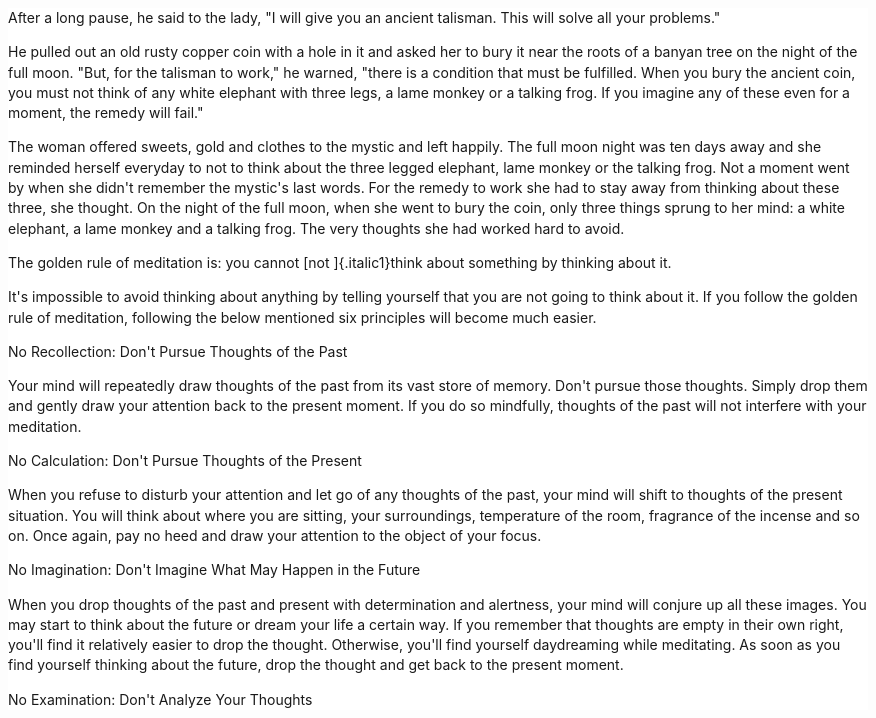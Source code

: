 After a long pause, he said to the lady, "I will give you an ancient
talisman. This will solve all your problems."

He pulled out an old rusty copper coin with a hole in it and asked her
to bury it near the roots of a banyan tree on the night of the full
moon. "But, for the talisman to work," he warned, "there is a condition
that must be fulfilled. When you bury the ancient coin, you must not
think of any white elephant with three legs, a lame monkey or a talking
frog. If you imagine any of these even for a moment, the remedy will
fail."

The woman offered sweets, gold and clothes to the mystic and left
happily. The full moon night was ten days away and she reminded herself
everyday to not to think about the three legged elephant, lame monkey or
the talking frog. Not a moment went by when she didn't remember the
mystic's last words. For the remedy to work she had to stay away from
thinking about these three, she thought. On the night of the full moon,
when she went to bury the coin, only three things sprung to her mind: a
white elephant, a lame monkey and a talking frog. The very thoughts she
had worked hard to avoid.

The golden rule of meditation is: you cannot [not ]{.italic1}think about
something by thinking about it.

It's impossible to avoid thinking about anything by telling yourself
that you are not going to think about it. If you follow the golden rule
of meditation, following the below mentioned six principles will become
much easier.

No Recollection: Don't Pursue Thoughts of the Past

Your mind will repeatedly draw thoughts of the past from its vast store
of memory. Don't pursue those thoughts. Simply drop them and gently draw
your attention back to the present moment. If you do so mindfully,
thoughts of the past will not interfere with your meditation.

No Calculation: Don't Pursue Thoughts of the Present

When you refuse to disturb your attention and let go of any thoughts of
the past, your mind will shift to thoughts of the present situation. You
will think about where you are sitting, your surroundings, temperature
of the room, fragrance of the incense and so on. Once again, pay no heed
and draw your attention to the object of your focus.

No Imagination: Don't Imagine What May Happen in the Future

When you drop thoughts of the past and present with determination and
alertness, your mind will conjure up all these images. You may start to
think about the future or dream your life a certain way. If you remember
that thoughts are empty in their own right, you'll find it relatively
easier to drop the thought. Otherwise, you'll find yourself daydreaming
while meditating. As soon as you find yourself thinking about the
future, drop the thought and get back to the present moment.

No Examination: Don't Analyze Your Thoughts
